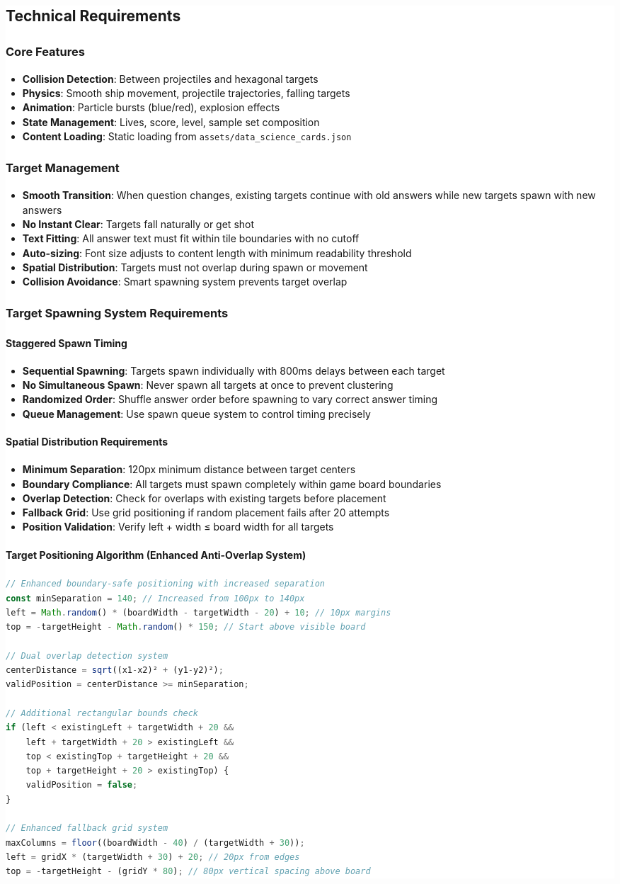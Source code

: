 ## Technical Requirements

### Core Features
- **Collision Detection**: Between projectiles and hexagonal targets
- **Physics**: Smooth ship movement, projectile trajectories, falling targets
- **Animation**: Particle bursts (blue/red), explosion effects
- **State Management**: Lives, score, level, sample set composition
- **Content Loading**: Static loading from `assets/data_science_cards.json`

### Target Management
- **Smooth Transition**: When question changes, existing targets continue with old answers while new targets spawn with new answers
- **No Instant Clear**: Targets fall naturally or get shot
- **Text Fitting**: All answer text must fit within tile boundaries with no cutoff
- **Auto-sizing**: Font size adjusts to content length with minimum readability threshold
- **Spatial Distribution**: Targets must not overlap during spawn or movement
- **Collision Avoidance**: Smart spawning system prevents target overlap

### Target Spawning System Requirements

#### Staggered Spawn Timing
- **Sequential Spawning**: Targets spawn individually with 800ms delays between each target
- **No Simultaneous Spawn**: Never spawn all targets at once to prevent clustering
- **Randomized Order**: Shuffle answer order before spawning to vary correct answer timing
- **Queue Management**: Use spawn queue system to control timing precisely

#### Spatial Distribution Requirements
- **Minimum Separation**: 120px minimum distance between target centers
- **Boundary Compliance**: All targets must spawn completely within game board boundaries
- **Overlap Detection**: Check for overlaps with existing targets before placement
- **Fallback Grid**: Use grid positioning if random placement fails after 20 attempts
- **Position Validation**: Verify left + width ≤ board width for all targets

#### Target Positioning Algorithm (Enhanced Anti-Overlap System)
```javascript
// Enhanced boundary-safe positioning with increased separation
const minSeparation = 140; // Increased from 100px to 140px
left = Math.random() * (boardWidth - targetWidth - 20) + 10; // 10px margins
top = -targetHeight - Math.random() * 150; // Start above visible board

// Dual overlap detection system
centerDistance = sqrt((x1-x2)² + (y1-y2)²);
validPosition = centerDistance >= minSeparation;

// Additional rectangular bounds check
if (left < existingLeft + targetWidth + 20 &&
    left + targetWidth + 20 > existingLeft &&
    top < existingTop + targetHeight + 20 &&
    top + targetHeight + 20 > existingTop) {
    validPosition = false;
}

// Enhanced fallback grid system
maxColumns = floor((boardWidth - 40) / (targetWidth + 30));
left = gridX * (targetWidth + 30) + 20; // 20px from edges
top = -targetHeight - (gridY * 80); // 80px vertical spacing above board
```
